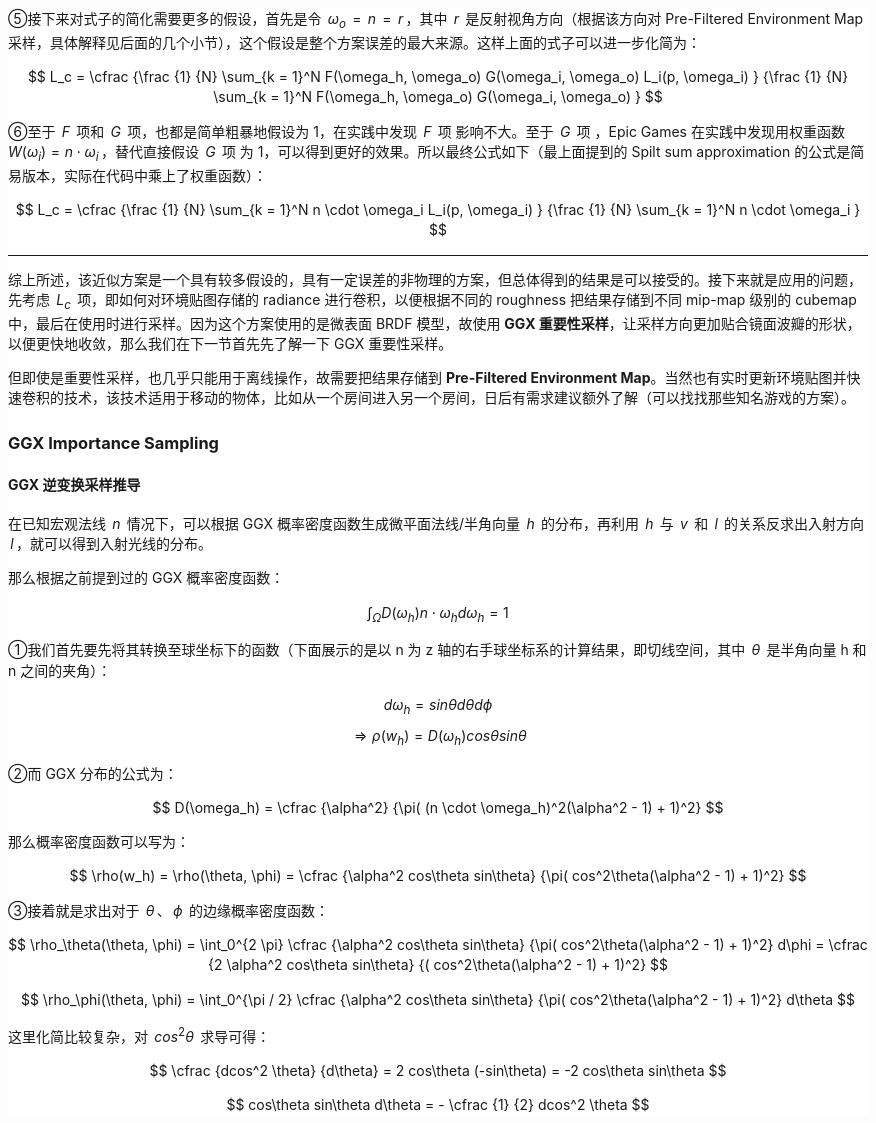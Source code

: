 ⑤接下来对式子的简化需要更多的假设，首先是令 $\,\omega_o\,$ = $\,n\,$ = $\,r\,$，其中 $\,r\,$ 是反射视角方向（根据该方向对 Pre-Filtered Environment Map 采样，具体解释见后面的几个小节），这个假设是整个方案误差的最大来源。这样上面的式子可以进一步化简为：  

$$ L_c = \cfrac {\frac {1} {N} \sum_{k = 1}^N F(\omega_h, \omega_o) G(\omega_i, \omega_o) L_i(p, \omega_i) } {\frac {1} {N} \sum_{k = 1}^N  F(\omega_h, \omega_o) G(\omega_i, \omega_o) } $$

⑥至于 $\,F\,$ 项和 $\,G\,$ 项，也都是简单粗暴地假设为 1，在实践中发现 $\,F\,$ 项 影响不大。至于 $\,G\,$ 项 ，Epic Games 在实践中发现用权重函数 $\,W(\omega_i) = n \cdot \omega_i\,$，替代直接假设 $\,G\,$ 项 为 1，可以得到更好的效果。所以最终公式如下（最上面提到的 Spilt sum approximation 的公式是简易版本，实际在代码中乘上了权重函数）： 

$$ L_c = \cfrac {\frac {1} {N} \sum_{k = 1}^N n \cdot \omega_i L_i(p, \omega_i) } {\frac {1} {N} \sum_{k = 1}^N n \cdot \omega_i } $$

---

综上所述，该近似方案是一个具有较多假设的，具有一定误差的非物理的方案，但总体得到的结果是可以接受的。接下来就是应用的问题，先考虑 $\,L_c\,$ 项，即如何对环境贴图存储的 radiance 进行卷积，以便根据不同的 roughness 把结果存储到不同 mip-map 级别的 cubemap 中，最后在使用时进行采样。因为这个方案使用的是微表面 BRDF 模型，故使用 **GGX 重要性采样**，让采样方向更加贴合镜面波瓣的形状，以便更快地收敛，那么我们在下一节首先先了解一下 GGX 重要性采样。

但即使是重要性采样，也几乎只能用于离线操作，故需要把结果存储到 **Pre-Filtered Environment Map**。当然也有实时更新环境贴图并快速卷积的技术，该技术适用于移动的物体，比如从一个房间进入另一个房间，日后有需求建议额外了解（可以找找那些知名游戏的方案）。

### GGX Importance Sampling
#### GGX 逆变换采样推导
在已知宏观法线 $\,n\,$ 情况下，可以根据 GGX 概率密度函数生成微平面法线/半角向量 $\,h\,$ 的分布，再利用 $\,h\,$ 与 $\,v\,$ 和 $\,l\,$ 的关系反求出入射方向 $\,l\,$，就可以得到入射光线的分布。

那么根据之前提到过的 GGX 概率密度函数：  

$$ \int_{\Omega} D(\omega_h) n \cdot \omega_h d\omega_h = 1 $$

①我们首先要先将其转换至球坐标下的函数（下面展示的是以 n 为 z 轴的右手球坐标系的计算结果，即切线空间，其中 $\,\theta\,$ 是半角向量 h 和 n 之间的夹角）：

$$ d\omega_h = sin\theta d\theta d\phi $$
$$ \Rightarrow \rho(w_h) = D(\omega_h) cos\theta sin\theta $$

②而 GGX 分布的公式为：  

$$ D(\omega_h) = \cfrac {\alpha^2} {\pi( (n \cdot \omega_h)^2(\alpha^2 - 1) + 1)^2} $$

那么概率密度函数可以写为：  

$$ \rho(w_h) = \rho(\theta, \phi) = \cfrac {\alpha^2 cos\theta sin\theta} {\pi( cos^2\theta(\alpha^2 - 1) + 1)^2} $$

③接着就是求出对于 $\,\theta\,$、$\,\phi\,$ 的边缘概率密度函数：

$$ \rho_\theta(\theta, \phi) = \int_0^{2 \pi} \cfrac {\alpha^2 cos\theta sin\theta} {\pi( cos^2\theta(\alpha^2 - 1) + 1)^2} d\phi = \cfrac {2 \alpha^2 cos\theta sin\theta} {( cos^2\theta(\alpha^2 - 1) + 1)^2} $$

$$ \rho_\phi(\theta, \phi) = \int_0^{\pi / 2} \cfrac {\alpha^2 cos\theta sin\theta} {\pi( cos^2\theta(\alpha^2 - 1) + 1)^2} d\theta $$

这里化简比较复杂，对 $\,cos^2\theta\,$ 求导可得：  

$$ \cfrac {dcos^2 \theta} {d\theta} = 2 cos\theta (-sin\theta) = -2 cos\theta sin\theta $$

$$ cos\theta sin\theta d\theta = - \cfrac {1} {2} dcos^2 \theta $$
